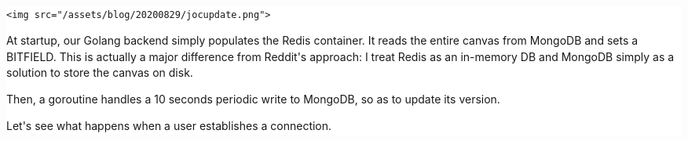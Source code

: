 	<img src="/assets/blog/20200829/jocupdate.png">
</div>

At startup, our Golang backend simply populates the Redis container. It reads the entire canvas from MongoDB
and sets a BITFIELD. This is actually a major difference from Reddit's approach: I treat Redis as an in-memory
DB and MongoDB simply as a solution to store the canvas on disk.

Then, a goroutine handles a 10 seconds periodic write to MongoDB, so as to update its version.

Let's see what happens when a user establishes a connection.

<div align="center">